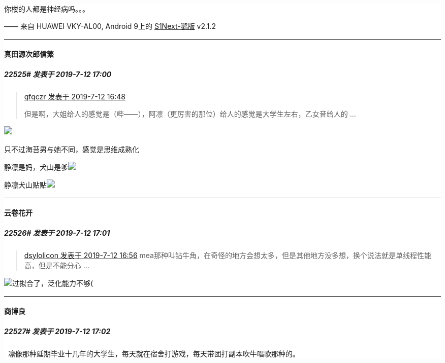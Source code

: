你楼的人都是神经病吗。。。

—— 来自 HUAWEI VKY-AL00, Android 9上的 [S1Next-鹅版](https://github.com/ykrank/S1-Next/releases) v2.1.2







-----

####  真田源次郎信繁  
##### 22525#       发表于 2019-7-12 17:00



<blockquote><a href="httphttps://bbs.saraba1st.com/2b/forum.php?mod=redirect&amp;goto=findpost&amp;pid=44488475&amp;ptid=1839962" target="_blank">qfqczr 发表于 2019-7-12 16:48</a>

但是啊，大姐给人的感觉是（哔——），阿凛（更厉害的那位）给人的感觉是大学生左右，乙女音给人的 ...</blockquote>
<img src="https://static.saraba1st.com/image/smiley/face2017/065.png" referrerpolicy="no-referrer">

只不过海苔男与她不同，感觉是思维成熟化

静凛是妈，犬山是爹<img src="https://static.saraba1st.com/image/smiley/face2017/065.png" referrerpolicy="no-referrer">

静凛犬山贴贴<img src="https://static.saraba1st.com/image/smiley/face2017/065.png" referrerpolicy="no-referrer">







-----

####  云卷花开  
##### 22526#       发表于 2019-7-12 17:01



<blockquote><a href="httphttps://bbs.saraba1st.com/2b/forum.php?mod=redirect&amp;goto=findpost&amp;pid=44488601&amp;ptid=1839962" target="_blank">dsylolicon 发表于 2019-7-12 16:56</a>
mea那种叫钻牛角，在奇怪的地方会想太多，但是其他地方没多想，换个说法就是单线程性能高，但是不能分心 ...</blockquote>
<img src="https://static.saraba1st.com/image/smiley/face2017/037.png" referrerpolicy="no-referrer">过拟合了，泛化能力不够(







-----

####  商博良  
##### 22527#       发表于 2019-7-12 17:02




  凛像那种延期毕业十几年的大学生，每天就在宿舍打游戏，每天带团打副本吹牛唱歌那种的。

